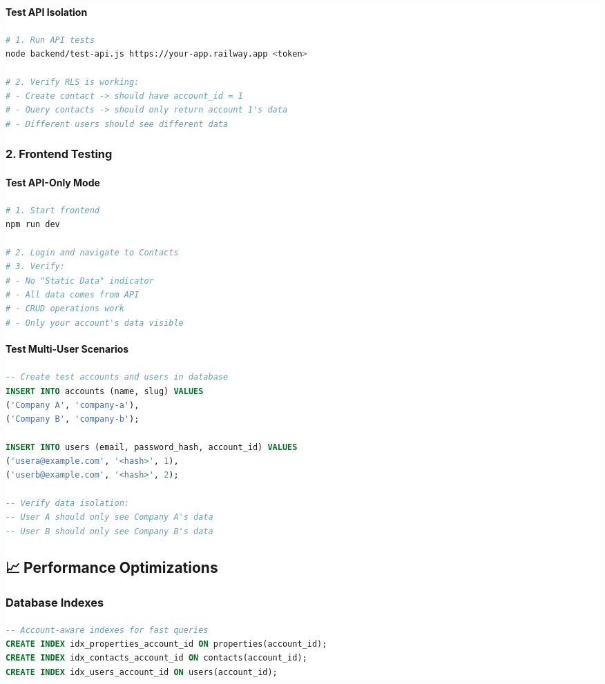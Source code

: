 #### Test API Isolation
```bash
# 1. Run API tests
node backend/test-api.js https://your-app.railway.app <token>

# 2. Verify RLS is working:
# - Create contact -> should have account_id = 1
# - Query contacts -> should only return account 1's data
# - Different users should see different data
```

### 2. **Frontend Testing**

#### Test API-Only Mode
```bash
# 1. Start frontend
npm run dev

# 2. Login and navigate to Contacts
# 3. Verify:
# - No "Static Data" indicator
# - All data comes from API
# - CRUD operations work
# - Only your account's data visible
```

#### Test Multi-User Scenarios
```sql
-- Create test accounts and users in database
INSERT INTO accounts (name, slug) VALUES 
('Company A', 'company-a'),
('Company B', 'company-b');

INSERT INTO users (email, password_hash, account_id) VALUES
('usera@example.com', '<hash>', 1),
('userb@example.com', '<hash>', 2);

-- Verify data isolation:
-- User A should only see Company A's data
-- User B should only see Company B's data
```

## 📈 Performance Optimizations

### Database Indexes
```sql
-- Account-aware indexes for fast queries
CREATE INDEX idx_properties_account_id ON properties(account_id);
CREATE INDEX idx_contacts_account_id ON contacts(account_id);
CREATE INDEX idx_users_account_id ON users(account_id);
```
